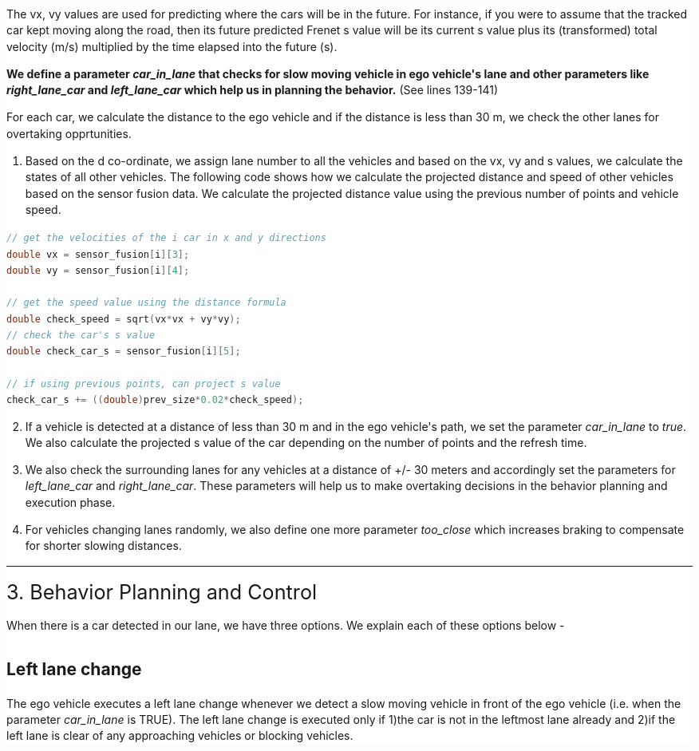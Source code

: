 The vx, vy values are used for predicting where the cars will be in the future. For instance, if you were to assume that the tracked car kept moving along the road, then its future predicted Frenet s value will be its current s value plus its (transformed) total velocity (m/s) multiplied by the time elapsed into the future (s).

**We define a parameter *car_in_lane* that checks for slow moving vehicle in ego vehicle's lane and other parameters like *right_lane_car* and *left_lane_car* which help us in planning the behavior.** (See lines 139-141)

For each car, we calculate the distance to the ego vehicle and if the distance is less than 30 m, we check the other lanes for overtaking opprtunities.

1. Based on the d co-ordinate, we assign lane number to all the vehicles and based on the vx, vy and s values, we calculate the states of all other vehicles. The following code shows how we calculate the projected distance and speed of other vehicles based on the sensor fusion data. We calculate the projected distance value using the previous number of points and vehicle speed.

```C++
// get the velocities of the i car in x and y directions
double vx = sensor_fusion[i][3];
double vy = sensor_fusion[i][4];

// get the speed value using the distance formula
double check_speed = sqrt(vx*vx + vy*vy);
// check the car's s value
double check_car_s = sensor_fusion[i][5];

// if using previous points, can project s value
check_car_s += ((double)prev_size*0.02*check_speed);
```

2. If a vehicle is detected at a distance of less than 30 m and in the ego vehicle's path, we set the parameter *car_in_lane* to *true*. We also calculate the projected s value of the car depending on the number of points and the refresh time.

3. We also check the surrounding lanes for any vehicles at a distance of +/- 30 meters and accordingly set the parameters for *left_lane_car* and *right_lane_car*. These parameters will help us to make overtaking decisions in the behavior planning and execution phase.

4. For vehicles changing lanes randomly, we also define one more parameter *too_close* which increases braking to compensate for shorter slowing distances.

---

<span style="font-size:1.8em;">3. Behavior Planning and Control</span>

When there is a car detected in our lane, we have three options. We explain each of these options below -

## Left lane change

The ego vehicle executes a left lane change whenever we detect a slow moving vehicle in front of the ego vehicle (i.e. when the parameter *car_in_lane* is TRUE). The left lane change is executed only if 1)the car is not in the leftmost lane already and 2)if the left lane is clear of any approaching vehicles or blocking vehicles.
